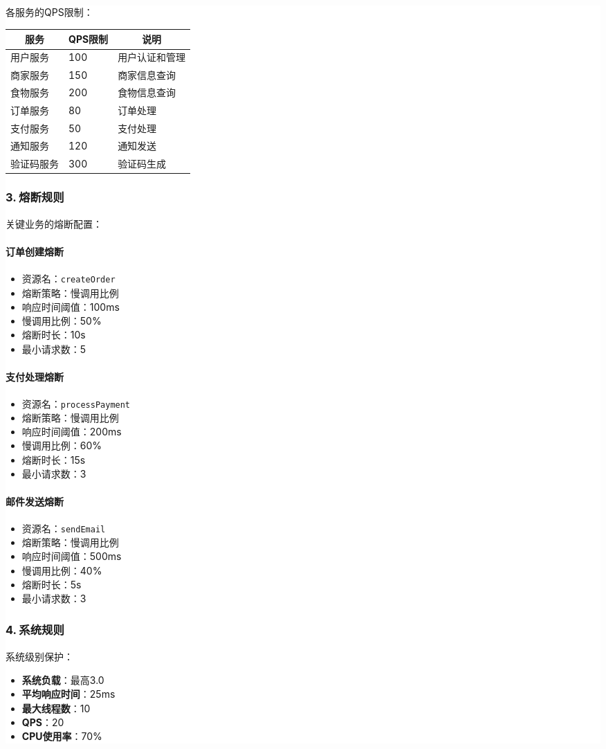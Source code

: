 各服务的QPS限制：

| 服务 | QPS限制 | 说明 |
|------|---------|------|
| 用户服务 | 100 | 用户认证和管理 |
| 商家服务 | 150 | 商家信息查询 |
| 食物服务 | 200 | 食物信息查询 |
| 订单服务 | 80 | 订单处理 |
| 支付服务 | 50 | 支付处理 |
| 通知服务 | 120 | 通知发送 |
| 验证码服务 | 300 | 验证码生成 |

### 3. 熔断规则

关键业务的熔断配置：

#### 订单创建熔断
- 资源名：`createOrder`
- 熔断策略：慢调用比例
- 响应时间阈值：100ms
- 慢调用比例：50%
- 熔断时长：10s
- 最小请求数：5

#### 支付处理熔断
- 资源名：`processPayment`
- 熔断策略：慢调用比例
- 响应时间阈值：200ms
- 慢调用比例：60%
- 熔断时长：15s
- 最小请求数：3

#### 邮件发送熔断
- 资源名：`sendEmail`
- 熔断策略：慢调用比例
- 响应时间阈值：500ms
- 慢调用比例：40%
- 熔断时长：5s
- 最小请求数：3

### 4. 系统规则

系统级别保护：

- **系统负载**：最高3.0
- **平均响应时间**：25ms
- **最大线程数**：10
- **QPS**：20
- **CPU使用率**：70%
